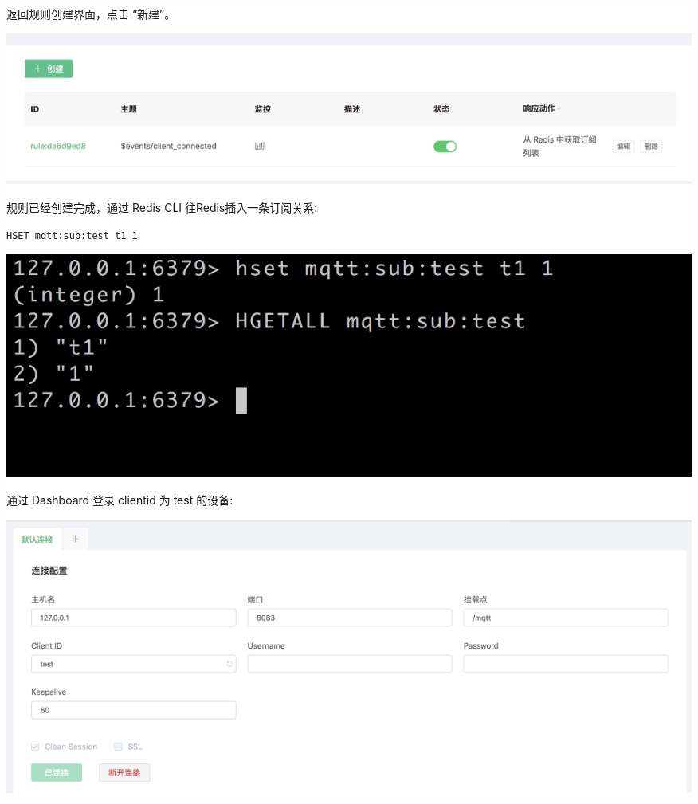 返回规则创建界面，点击 “新建”。

![](./assets/rule-engine/redis_sub_7.png)

规则已经创建完成，通过 Redis CLI 往Redis插入一条订阅关系:

```bash
HSET mqtt:sub:test t1 1
```

![](./assets/rule-engine/redis_sub_8.png)

通过 Dashboard  登录 clientid 为 test 的设备:

![](./assets/rule-engine/redis_sub_9.png)

